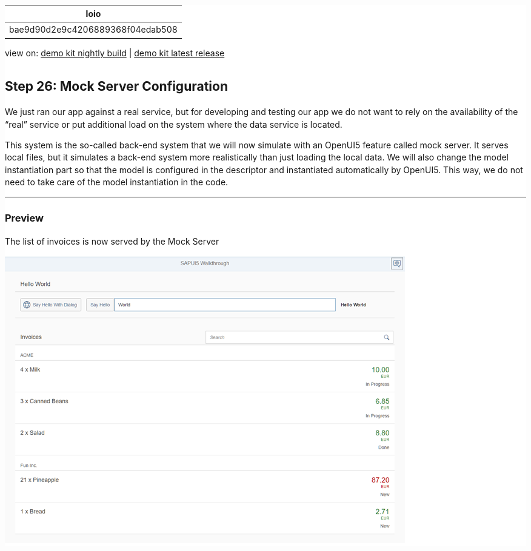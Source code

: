 

| loio |
| -----|
| bae9d90d2e9c4206889368f04edab508 |

<div id="loio">

view on: [demo kit nightly build](https://openui5nightly.hana.ondemand.com/#/topic/bae9d90d2e9c4206889368f04edab508) | [demo kit latest release](https://openui5.hana.ondemand.com/#/topic/bae9d90d2e9c4206889368f04edab508)</div>

## Step 26: Mock Server Configuration

We just ran our app against a real service, but for developing and testing our app we do not want to rely on the availability of the “real” service or put additional load on the system where the data service is located.

This system is the so-called back-end system that we will now simulate with an OpenUI5 feature called mock server. It serves local files, but it simulates a back-end system more realistically than just loading the local data. We will also change the model instantiation part so that the model is configured in the descriptor and instantiated automatically by OpenUI5. This way, we do not need to take care of the model instantiation in the code.

***

### Preview

   
  
<a name="loiobae9d90d2e9c4206889368f04edab508__fig_r1j_pst_mr"/>The list of invoices is now served by the Mock Server

 ![](images/loioccce9b342efd457990d547ba35323f93_HiRes.png "The list of invoices is now served by the Mock Server") 
